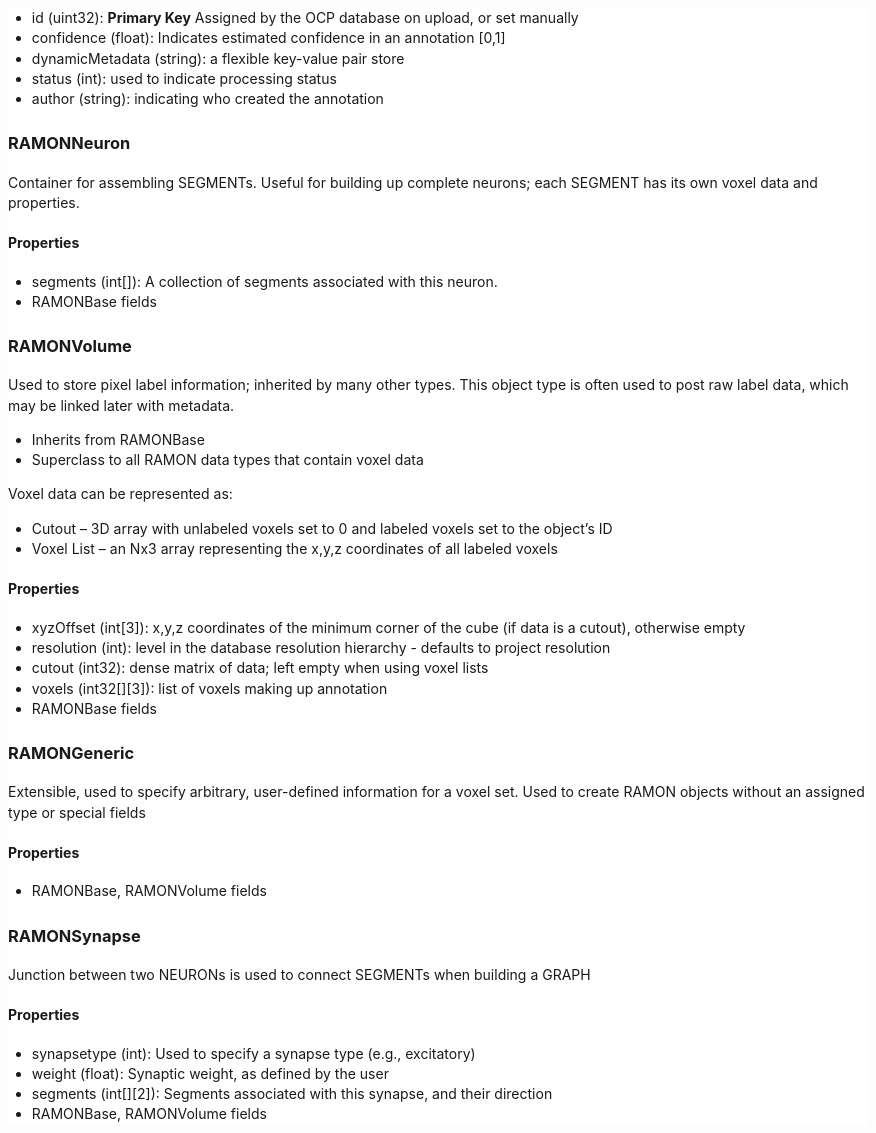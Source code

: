 * id (uint32): **Primary Key** Assigned by the OCP database on upload, or set manually
* confidence (float): Indicates estimated confidence in an annotation [0,1]
* dynamicMetadata (string): a flexible key-value pair store
* status (int): used to indicate processing status
* author (string): indicating who created the annotation

### RAMONNeuron

Container for assembling SEGMENTs.  Useful for building up complete neurons; each SEGMENT has its own voxel data and properties.

#### Properties

* segments (int[]): A collection of segments associated with this neuron.
* RAMONBase fields

### RAMONVolume

Used to store pixel label information; inherited by many other types.  This object type is often used to post raw label data, which may be linked later with metadata.

* Inherits from RAMONBase
* Superclass to all RAMON data types that contain voxel data

Voxel data can be represented as:

* Cutout – 3D array with unlabeled voxels set to 0 and labeled voxels set to the object’s ID
* Voxel List – an Nx3 array representing the x,y,z coordinates of all labeled voxels

#### Properties

* xyzOffset (int[3]):  x,y,z coordinates of the minimum corner of the cube (if data is a cutout), otherwise empty
* resolution (int): level in the database resolution hierarchy - defaults to project resolution
* cutout (int32):  dense matrix of data; left empty when using voxel lists
* voxels (int32[][3]): list of voxels making up annotation
* RAMONBase fields

### RAMONGeneric

Extensible, used to specify arbitrary, user-defined information for a voxel set.  Used to create RAMON objects without an assigned type or special fields

#### Properties

* RAMONBase, RAMONVolume fields

### RAMONSynapse

Junction between two NEURONs is used to connect SEGMENTs when building a GRAPH

#### Properties

* synapsetype (int):  Used to specify a synapse type (e.g., excitatory)
* weight (float):  Synaptic weight, as defined by the user
* segments (int[][2]): Segments associated with this synapse, and their direction
* RAMONBase, RAMONVolume fields
